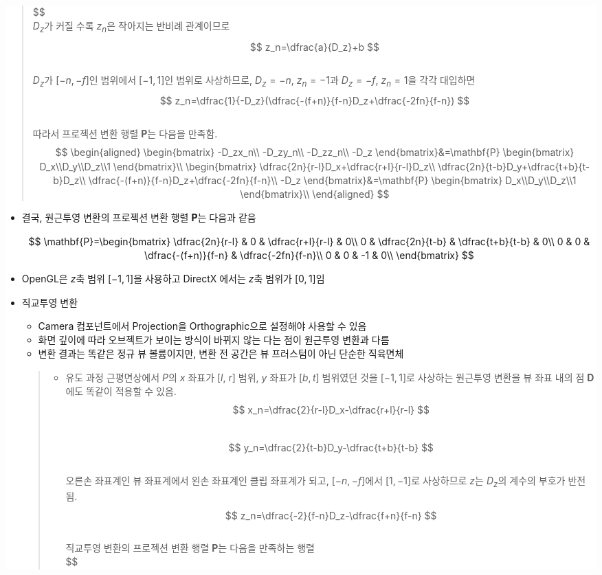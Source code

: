   > $$  
  > $D_z$가 커질 수록 $z_n$은 작아지는 반비례 관계이므로  
  > $$
  > z_n=\dfrac{a}{D_z}+b
  > $$  
  > $D_z$가 $[-n, -f]$인 범위에서  $[-1, 1]$인 범위로 사상하므로, $D_z=-n$, $z_n=-1$과 $D_z=-f$, $z_n=1$을 각각 대입하면  
  > $$
  > z_n=\dfrac{1}{-D_z}(\dfrac{-(f+n)}{f-n}D_z+\dfrac{-2fn}{f-n})
  > $$  
  > 따라서 프로젝션 변환 행렬 $\mathbf{P}$는 다음을 만족함.  
  > $$
  > \begin{aligned}
  > \begin{bmatrix}
  > -D_zx_n\\
  > -D_zy_n\\
  > -D_zz_n\\
  > -D_z
  > \end{bmatrix}&=\mathbf{P}
  > \begin{bmatrix}
  > D_x\\D_y\\D_z\\1
  > \end{bmatrix}\\
  > \begin{bmatrix}
  > \dfrac{2n}{r-l}D_x+\dfrac{r+l}{r-l}D_z\\
  > \dfrac{2n}{t-b}D_y+\dfrac{t+b}{t-b}D_z\\
  > \dfrac{-(f+n)}{f-n}D_z+\dfrac{-2fn}{f-n}\\
  > -D_z
  > \end{bmatrix}&=\mathbf{P}
  > \begin{bmatrix}
  > D_x\\D_y\\D_z\\1
  > \end{bmatrix}\\
  > \end{aligned}
  > $$
  
  - 결국, 원근투영 변환의 프로젝션 변환 행렬 $\mathbf{P}$는 다음과 같음
  
    $$
    \mathbf{P}=\begin{bmatrix}
    \dfrac{2n}{r-l} & 0 & \dfrac{r+l}{r-l} & 0\\
    0 & \dfrac{2n}{t-b} & \dfrac{t+b}{t-b} & 0\\
    0 & 0 & \dfrac{-(f+n)}{f-n} & \dfrac{-2fn}{f-n}\\
    0 & 0 & -1 & 0\\
    \end{bmatrix}
    $$
  
  - OpenGL은 $z$축 범위 $[-1, 1]$을 사용하고 DirectX 에서는 $z$축 범위가 $[0, 1]$임
  
- 직교투영 변환
  - Camera 컴포넌트에서 Projection을 Orthographic으로 설정해야 사용할 수 있음
  - 화면 깊이에 따라 오브젝트가 보이는 방식이 바뀌지 않는 다는 점이 원근투영 변환과 다름
  - 변환 결과는 똑같은 정규 뷰 볼륨이지만, 변환 전 공간은 뷰 프러스텀이 아닌 단순한 직육면체
  
  > - 유도 과정
  > 근평면상에서 $P$의 $x$ 좌표가 [$l$, $r$] 범위, $y$ 좌표가 $[b, t]$ 범위였던 것을 $[-1, 1]$로 사상하는 원근투영 변환을 뷰 좌표 내의 점 $\mathbf{D}$에도 똑같이 적용할 수 있음.  
  > $$
  > x_n=\dfrac{2}{r-l}D_x-\dfrac{r+l}{r-l}
  > $$  
  > $$
  > y_n=\dfrac{2}{t-b}D_y-\dfrac{t+b}{t-b}
  > $$  
  > 오른손 좌표계인 뷰 좌표계에서 왼손 좌표계인 클립 좌표계가 되고, $[-n, -f]$에서 $[1, -1]$로 사상하므로 $z$는 $D_z$의 계수의 부호가 반전됨.  
  > $$
  > z_n=\dfrac{-2}{f-n}D_z-\dfrac{f+n}{f-n}
  > $$  
  > 직교투영 변환의 프로젝션 변환 행렬 $\mathbf{P}$는 다음을 만족하는 행렬  
  > $$